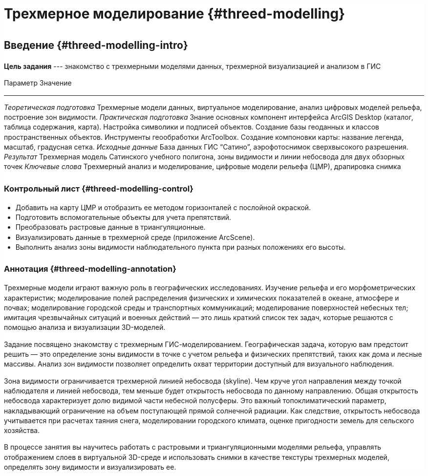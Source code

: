 # Трехмерное моделирование {#threed-modelling}

## Введение {#threed-modelling-intro}

**Цель задания** --- знакомство с трехмерными моделями данных, трехмерной визуализацией и анализом в ГИС

Параметр                    Значение
--------------------------  --------
*Теоретическая подготовка*  Трехмерные модели данных, виртуальное моделирование, анализ цифровых моделей рельефа, построение зон видимости.
*Практическая подготовка*   Знание основных компонент интерфейса ArcGIS Desktop (каталог, таблица содержания, карта). Настройка символики и подписей объектов. Создание базы геоданных и классов пространственных объектов. Инструменты геообработки ArcToolbox. Создание компоновки карты: название легенда, масштаб, градусная сетка.
*Исходные данные*           База данных ГИС “Сатино”, аэрофотоснимок сверхвысокого разрешения.
*Результат*                 Трехмерная модель Сатинского учебного полигона, зоны видимости и линии небосвода для двух обзорных точек
*Ключевые слова*            Трехмерный анализ и моделирование, цифровые модели рельефа (ЦМР), драпировка снимка

### Контрольный лист {#threed-modelling-control}

* Добавить на карту ЦМР и отобразить ее методом горизонталей с послойной окраской.
* Подготовить вспомогательные объекты для учета препятствий.
* Преобразовать растровые данные в триангуляционные.
* Визуализировать данные в трехмерной среде (приложение ArcScene).
* Выполнить анализ зоны видимости наблюдательного пункта при разных положениях его высоты.

### Аннотация {#threed-modelling-annotation}

Трехмерные модели играют важную роль в географических исследованиях. Изучение рельефа и его морфометрических характеристик; моделирование полей распределения физических и химических показателей в океане, атмосфере и почвах; моделирование городской среды и транспортных коммуникаций; моделирование поверхностей небесных тел; имитация чрезвычайных ситуаций и военных действий — это лишь краткий список тех задач, которые решаются с помощью анализа и визуализации 3D-моделей.

Задание посвящено знакомству с трехмерным ГИС-моделированием. Географическая задача, которую вам предстоит решить — это определение зоны видимости в точке с учетом рельефа и физических препятствий, таких как дома и лесные массивы. Анализ зон видимости позволяет определить охват территории доступный для визуального наблюдения.

Зона видимости ограничивается трехмерной линией небосвода (skyline). Чем круче угол направления между точкой наблюдателя и линией небосвода, тем меньше будет открытость небосвода по данному направлению. Общая открытость небосвода характеризует долю видимой части небесной полусферы. Это важный топоклиматический параметр, накладывающий ограничение на объем поступающей прямой солнечной радиации. Как следствие, открытость небосвода учитывается при расчетах таяния снега, моделировании городского климата, оценке пригодности земель для сельского хозяйства.

В процессе занятия вы научитесь работать с растровыми и триангуляционными моделями рельефа, управлять отображением слоев в виртуальной 3D-среде и использовать снимки в качестве текстуры трехмерных моделей, определять зону видимости и визуализировать ее.
